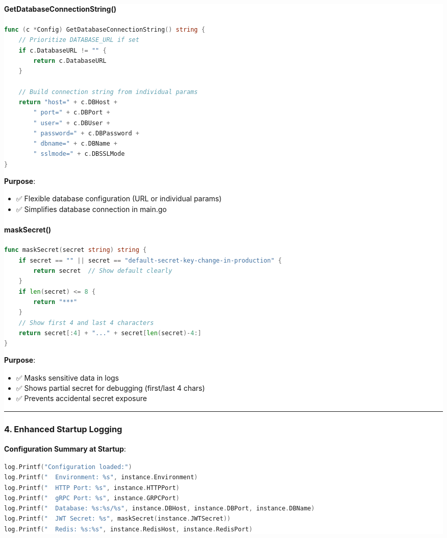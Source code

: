 #### **GetDatabaseConnectionString()**
```go
func (c *Config) GetDatabaseConnectionString() string {
    // Prioritize DATABASE_URL if set
    if c.DatabaseURL != "" {
        return c.DatabaseURL
    }
    
    // Build connection string from individual params
    return "host=" + c.DBHost + 
        " port=" + c.DBPort + 
        " user=" + c.DBUser + 
        " password=" + c.DBPassword + 
        " dbname=" + c.DBName + 
        " sslmode=" + c.DBSSLMode
}
```

**Purpose**:
- ✅ Flexible database configuration (URL or individual params)
- ✅ Simplifies database connection in main.go

#### **maskSecret()**
```go
func maskSecret(secret string) string {
    if secret == "" || secret == "default-secret-key-change-in-production" {
        return secret  // Show default clearly
    }
    if len(secret) <= 8 {
        return "***"
    }
    // Show first 4 and last 4 characters
    return secret[:4] + "..." + secret[len(secret)-4:]
}
```

**Purpose**:
- ✅ Masks sensitive data in logs
- ✅ Shows partial secret for debugging (first/last 4 chars)
- ✅ Prevents accidental secret exposure

---

### 4. Enhanced Startup Logging

**Configuration Summary at Startup**:
```go
log.Printf("Configuration loaded:")
log.Printf("  Environment: %s", instance.Environment)
log.Printf("  HTTP Port: %s", instance.HTTPPort)
log.Printf("  gRPC Port: %s", instance.GRPCPort)
log.Printf("  Database: %s:%s/%s", instance.DBHost, instance.DBPort, instance.DBName)
log.Printf("  JWT Secret: %s", maskSecret(instance.JWTSecret))
log.Printf("  Redis: %s:%s", instance.RedisHost, instance.RedisPort)
```
